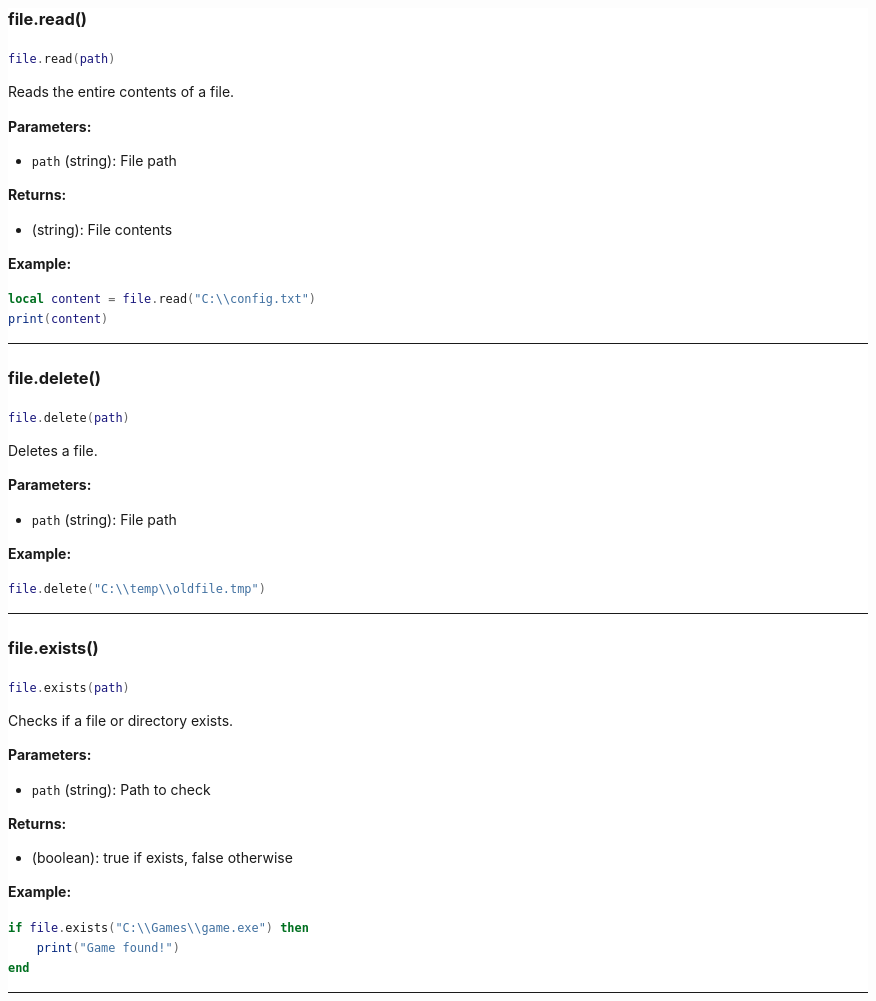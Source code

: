 
### file.read()
```lua
file.read(path)
```
Reads the entire contents of a file.

**Parameters:**
- `path` (string): File path

**Returns:**
- (string): File contents

**Example:**
```lua
local content = file.read("C:\\config.txt")
print(content)
```

---

### file.delete()
```lua
file.delete(path)
```
Deletes a file.

**Parameters:**
- `path` (string): File path

**Example:**
```lua
file.delete("C:\\temp\\oldfile.tmp")
```

---

### file.exists()
```lua
file.exists(path)
```
Checks if a file or directory exists.

**Parameters:**
- `path` (string): Path to check

**Returns:**
- (boolean): true if exists, false otherwise

**Example:**
```lua
if file.exists("C:\\Games\\game.exe") then
    print("Game found!")
end
```

---
